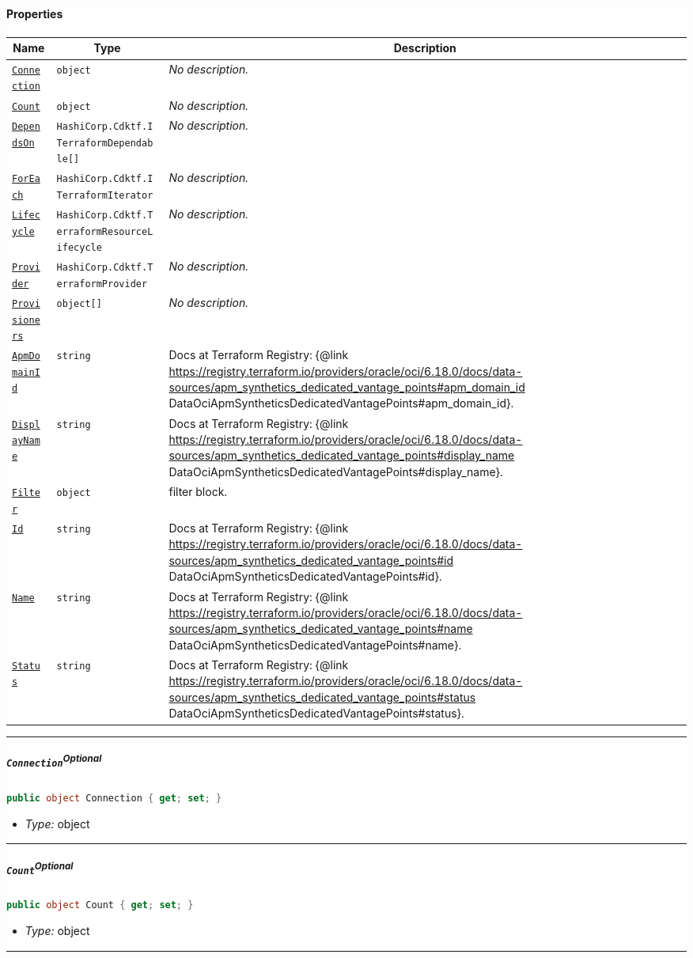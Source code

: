 #### Properties <a name="Properties" id="Properties"></a>

| **Name** | **Type** | **Description** |
| --- | --- | --- |
| <code><a href="#rhizo-co-terraform-provider-oci.dataOciApmSyntheticsDedicatedVantagePoints.DataOciApmSyntheticsDedicatedVantagePointsConfig.property.connection">Connection</a></code> | <code>object</code> | *No description.* |
| <code><a href="#rhizo-co-terraform-provider-oci.dataOciApmSyntheticsDedicatedVantagePoints.DataOciApmSyntheticsDedicatedVantagePointsConfig.property.count">Count</a></code> | <code>object</code> | *No description.* |
| <code><a href="#rhizo-co-terraform-provider-oci.dataOciApmSyntheticsDedicatedVantagePoints.DataOciApmSyntheticsDedicatedVantagePointsConfig.property.dependsOn">DependsOn</a></code> | <code>HashiCorp.Cdktf.ITerraformDependable[]</code> | *No description.* |
| <code><a href="#rhizo-co-terraform-provider-oci.dataOciApmSyntheticsDedicatedVantagePoints.DataOciApmSyntheticsDedicatedVantagePointsConfig.property.forEach">ForEach</a></code> | <code>HashiCorp.Cdktf.ITerraformIterator</code> | *No description.* |
| <code><a href="#rhizo-co-terraform-provider-oci.dataOciApmSyntheticsDedicatedVantagePoints.DataOciApmSyntheticsDedicatedVantagePointsConfig.property.lifecycle">Lifecycle</a></code> | <code>HashiCorp.Cdktf.TerraformResourceLifecycle</code> | *No description.* |
| <code><a href="#rhizo-co-terraform-provider-oci.dataOciApmSyntheticsDedicatedVantagePoints.DataOciApmSyntheticsDedicatedVantagePointsConfig.property.provider">Provider</a></code> | <code>HashiCorp.Cdktf.TerraformProvider</code> | *No description.* |
| <code><a href="#rhizo-co-terraform-provider-oci.dataOciApmSyntheticsDedicatedVantagePoints.DataOciApmSyntheticsDedicatedVantagePointsConfig.property.provisioners">Provisioners</a></code> | <code>object[]</code> | *No description.* |
| <code><a href="#rhizo-co-terraform-provider-oci.dataOciApmSyntheticsDedicatedVantagePoints.DataOciApmSyntheticsDedicatedVantagePointsConfig.property.apmDomainId">ApmDomainId</a></code> | <code>string</code> | Docs at Terraform Registry: {@link https://registry.terraform.io/providers/oracle/oci/6.18.0/docs/data-sources/apm_synthetics_dedicated_vantage_points#apm_domain_id DataOciApmSyntheticsDedicatedVantagePoints#apm_domain_id}. |
| <code><a href="#rhizo-co-terraform-provider-oci.dataOciApmSyntheticsDedicatedVantagePoints.DataOciApmSyntheticsDedicatedVantagePointsConfig.property.displayName">DisplayName</a></code> | <code>string</code> | Docs at Terraform Registry: {@link https://registry.terraform.io/providers/oracle/oci/6.18.0/docs/data-sources/apm_synthetics_dedicated_vantage_points#display_name DataOciApmSyntheticsDedicatedVantagePoints#display_name}. |
| <code><a href="#rhizo-co-terraform-provider-oci.dataOciApmSyntheticsDedicatedVantagePoints.DataOciApmSyntheticsDedicatedVantagePointsConfig.property.filter">Filter</a></code> | <code>object</code> | filter block. |
| <code><a href="#rhizo-co-terraform-provider-oci.dataOciApmSyntheticsDedicatedVantagePoints.DataOciApmSyntheticsDedicatedVantagePointsConfig.property.id">Id</a></code> | <code>string</code> | Docs at Terraform Registry: {@link https://registry.terraform.io/providers/oracle/oci/6.18.0/docs/data-sources/apm_synthetics_dedicated_vantage_points#id DataOciApmSyntheticsDedicatedVantagePoints#id}. |
| <code><a href="#rhizo-co-terraform-provider-oci.dataOciApmSyntheticsDedicatedVantagePoints.DataOciApmSyntheticsDedicatedVantagePointsConfig.property.name">Name</a></code> | <code>string</code> | Docs at Terraform Registry: {@link https://registry.terraform.io/providers/oracle/oci/6.18.0/docs/data-sources/apm_synthetics_dedicated_vantage_points#name DataOciApmSyntheticsDedicatedVantagePoints#name}. |
| <code><a href="#rhizo-co-terraform-provider-oci.dataOciApmSyntheticsDedicatedVantagePoints.DataOciApmSyntheticsDedicatedVantagePointsConfig.property.status">Status</a></code> | <code>string</code> | Docs at Terraform Registry: {@link https://registry.terraform.io/providers/oracle/oci/6.18.0/docs/data-sources/apm_synthetics_dedicated_vantage_points#status DataOciApmSyntheticsDedicatedVantagePoints#status}. |

---

##### `Connection`<sup>Optional</sup> <a name="Connection" id="rhizo-co-terraform-provider-oci.dataOciApmSyntheticsDedicatedVantagePoints.DataOciApmSyntheticsDedicatedVantagePointsConfig.property.connection"></a>

```csharp
public object Connection { get; set; }
```

- *Type:* object

---

##### `Count`<sup>Optional</sup> <a name="Count" id="rhizo-co-terraform-provider-oci.dataOciApmSyntheticsDedicatedVantagePoints.DataOciApmSyntheticsDedicatedVantagePointsConfig.property.count"></a>

```csharp
public object Count { get; set; }
```

- *Type:* object

---
